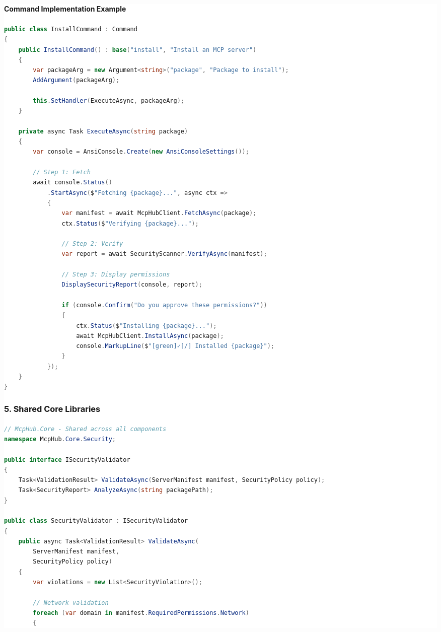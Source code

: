 #### Command Implementation Example

```csharp
public class InstallCommand : Command
{
    public InstallCommand() : base("install", "Install an MCP server")
    {
        var packageArg = new Argument<string>("package", "Package to install");
        AddArgument(packageArg);
        
        this.SetHandler(ExecuteAsync, packageArg);
    }
    
    private async Task ExecuteAsync(string package)
    {
        var console = AnsiConsole.Create(new AnsiConsoleSettings());
        
        // Step 1: Fetch
        await console.Status()
            .StartAsync($"Fetching {package}...", async ctx =>
            {
                var manifest = await McpHubClient.FetchAsync(package);
                ctx.Status($"Verifying {package}...");
                
                // Step 2: Verify
                var report = await SecurityScanner.VerifyAsync(manifest);
                
                // Step 3: Display permissions
                DisplaySecurityReport(console, report);
                
                if (console.Confirm("Do you approve these permissions?"))
                {
                    ctx.Status($"Installing {package}...");
                    await McpHubClient.InstallAsync(package);
                    console.MarkupLine($"[green]✓[/] Installed {package}");
                }
            });
    }
}
```

### 5. Shared Core Libraries

```csharp
// McpHub.Core - Shared across all components
namespace McpHub.Core.Security;

public interface ISecurityValidator
{
    Task<ValidationResult> ValidateAsync(ServerManifest manifest, SecurityPolicy policy);
    Task<SecurityReport> AnalyzeAsync(string packagePath);
}

public class SecurityValidator : ISecurityValidator
{
    public async Task<ValidationResult> ValidateAsync(
        ServerManifest manifest, 
        SecurityPolicy policy)
    {
        var violations = new List<SecurityViolation>();
        
        // Network validation
        foreach (var domain in manifest.RequiredPermissions.Network)
        {
```